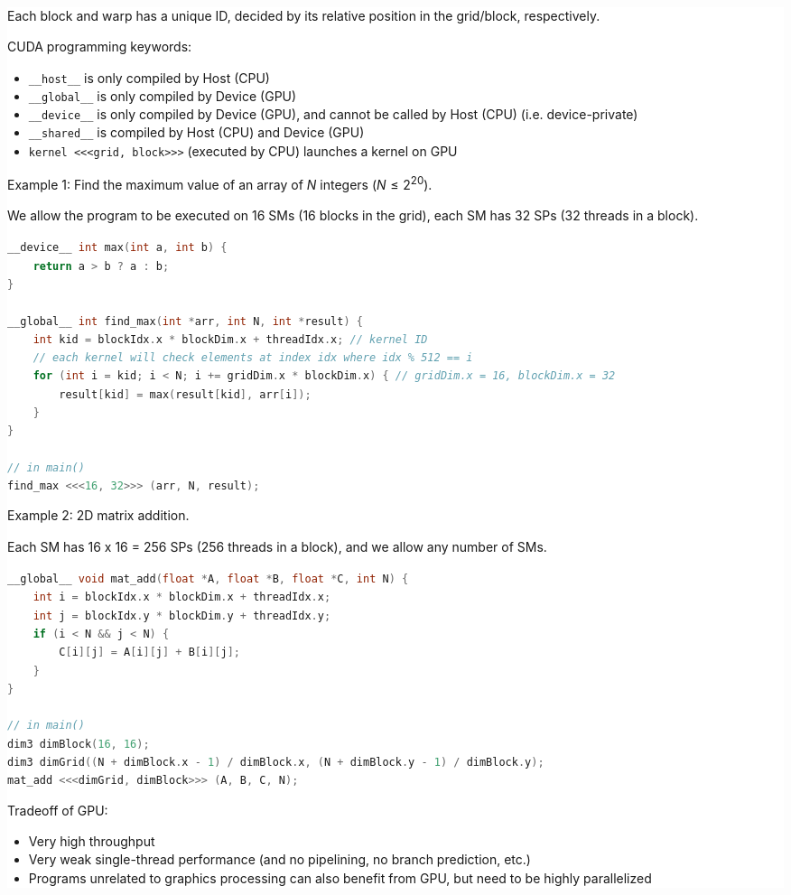 Each block and warp has a unique ID, decided by its relative position in the grid/block, respectively.

CUDA programming keywords:
- `__host__` is only compiled by Host (CPU)
- `__global__` is only compiled by Device (GPU)
- `__device__` is only compiled by Device (GPU), and cannot be called by Host (CPU) (i.e. device-private)
- `__shared__` is compiled by Host (CPU) and Device (GPU)
- `kernel <<<grid, block>>>` (executed by CPU) launches a kernel on GPU

Example 1: Find the maximum value of an array of $N$ integers ($N \leq 2^{20}$).

We allow the program to be executed on 16 SMs (16 blocks in the grid), each SM has 32 SPs (32 threads in a block).

```c
__device__ int max(int a, int b) {
    return a > b ? a : b;
}

__global__ int find_max(int *arr, int N, int *result) {
    int kid = blockIdx.x * blockDim.x + threadIdx.x; // kernel ID
    // each kernel will check elements at index idx where idx % 512 == i
    for (int i = kid; i < N; i += gridDim.x * blockDim.x) { // gridDim.x = 16, blockDim.x = 32
        result[kid] = max(result[kid], arr[i]);
    }
}

// in main()
find_max <<<16, 32>>> (arr, N, result);
```

Example 2: 2D matrix addition.

Each SM has 16 x 16 = 256 SPs (256 threads in a block), and we allow any number of SMs.

```c
__global__ void mat_add(float *A, float *B, float *C, int N) {
    int i = blockIdx.x * blockDim.x + threadIdx.x;
    int j = blockIdx.y * blockDim.y + threadIdx.y;
    if (i < N && j < N) {
        C[i][j] = A[i][j] + B[i][j];
    }
}

// in main()
dim3 dimBlock(16, 16);
dim3 dimGrid((N + dimBlock.x - 1) / dimBlock.x, (N + dimBlock.y - 1) / dimBlock.y);
mat_add <<<dimGrid, dimBlock>>> (A, B, C, N);
```

Tradeoff of GPU:

- Very high throughput
- Very weak single-thread performance (and no pipelining, no branch prediction, etc.)
- Programs unrelated to graphics processing can also benefit from GPU, but need to be highly parallelized
